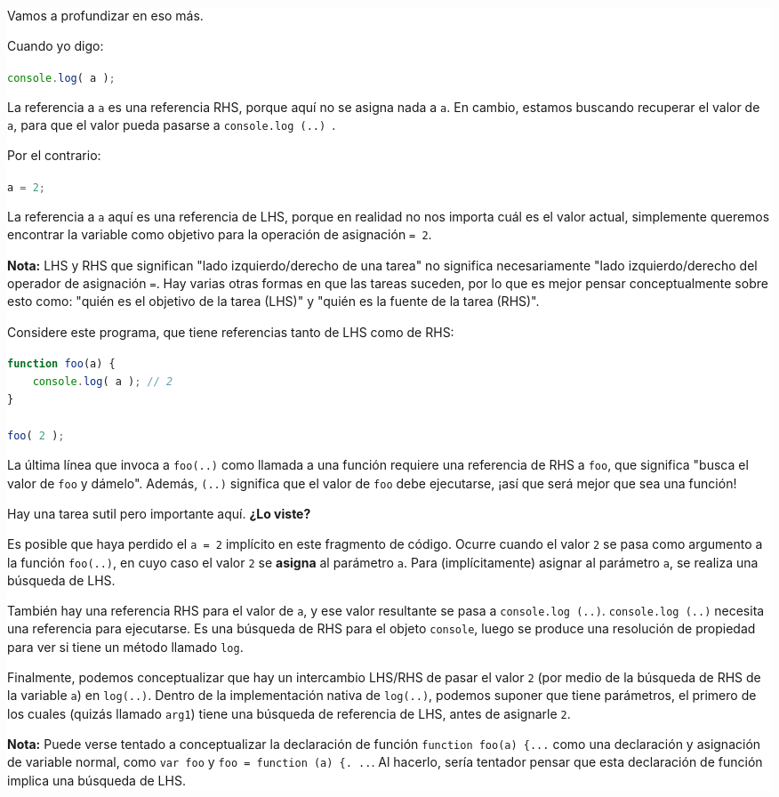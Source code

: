 Vamos a profundizar en eso más.

Cuando yo digo:

```js
console.log( a );
```

La referencia a `a` es una referencia RHS, porque aquí no se asigna nada a `a`. En cambio, estamos buscando recuperar el valor de `a`, para que el valor pueda pasarse a `console.log (..) `.

Por el contrario:

```js
a = 2;
```

La referencia a `a` aquí es una referencia de LHS, porque en realidad no nos importa cuál es el valor actual, simplemente queremos encontrar la variable como objetivo para la operación de asignación `= 2`.

**Nota:** LHS y RHS que significan "lado izquierdo/derecho de una tarea" no significa necesariamente "lado izquierdo/derecho del operador de asignación `=`. Hay varias otras formas en que las tareas suceden, por lo que es mejor pensar conceptualmente sobre esto como: "quién es el objetivo de la tarea (LHS)" y "quién es la fuente de la tarea (RHS)".

Considere este programa, que tiene referencias tanto de LHS como de RHS:

```js
function foo(a) {
	console.log( a ); // 2
}

foo( 2 );
```

La última línea que invoca a `foo(..)` como llamada a una función requiere una referencia de RHS a `foo`, que significa "busca el valor de `foo` y dámelo". Además, `(..)` significa que el valor de `foo` debe ejecutarse, ¡así que será mejor que sea una función!

Hay una tarea sutil pero importante aquí. **¿Lo viste?**

Es posible que haya perdido el `a = 2` implícito en este fragmento de código. Ocurre cuando el valor `2` se pasa como argumento a la función `foo(..)`, en cuyo caso el valor `2` se **asigna** al parámetro `a`. Para (implícitamente) asignar al parámetro `a`, se realiza una búsqueda de LHS.

También hay una referencia RHS para el valor de `a`, y ese valor resultante se pasa a `console.log (..)`. `console.log (..)` necesita una referencia para ejecutarse. Es una búsqueda de RHS para el objeto `console`, luego se produce una resolución de propiedad para ver si tiene un método llamado `log`.

Finalmente, podemos conceptualizar que hay un intercambio LHS/RHS de pasar el valor `2` (por medio de la búsqueda de RHS de la variable `a`) en `log(..)`. Dentro de la implementación nativa de `log(..)`, podemos suponer que tiene parámetros, el primero de los cuales (quizás llamado `arg1`) tiene una búsqueda de referencia de LHS, antes de asignarle `2`.

**Nota:** Puede verse tentado a conceptualizar la declaración de función `function foo(a) {...` como una declaración y asignación de variable normal, como `var foo` y `foo = function (a) {. ..`. Al hacerlo, sería tentador pensar que esta declaración de función implica una búsqueda de LHS.
